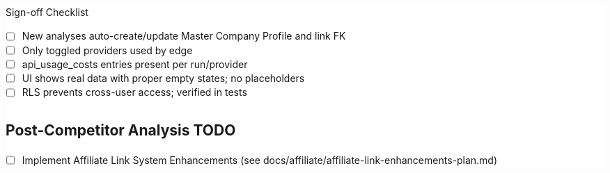 Sign-off Checklist
- [ ] New analyses auto-create/update Master Company Profile and link FK
- [ ] Only toggled providers used by edge
- [ ] api_usage_costs entries present per run/provider
- [ ] UI shows real data with proper empty states; no placeholders
- [ ] RLS prevents cross-user access; verified in tests

## Post-Competitor Analysis TODO
- [ ] Implement Affiliate Link System Enhancements (see docs/affiliate/affiliate-link-enhancements-plan.md)
